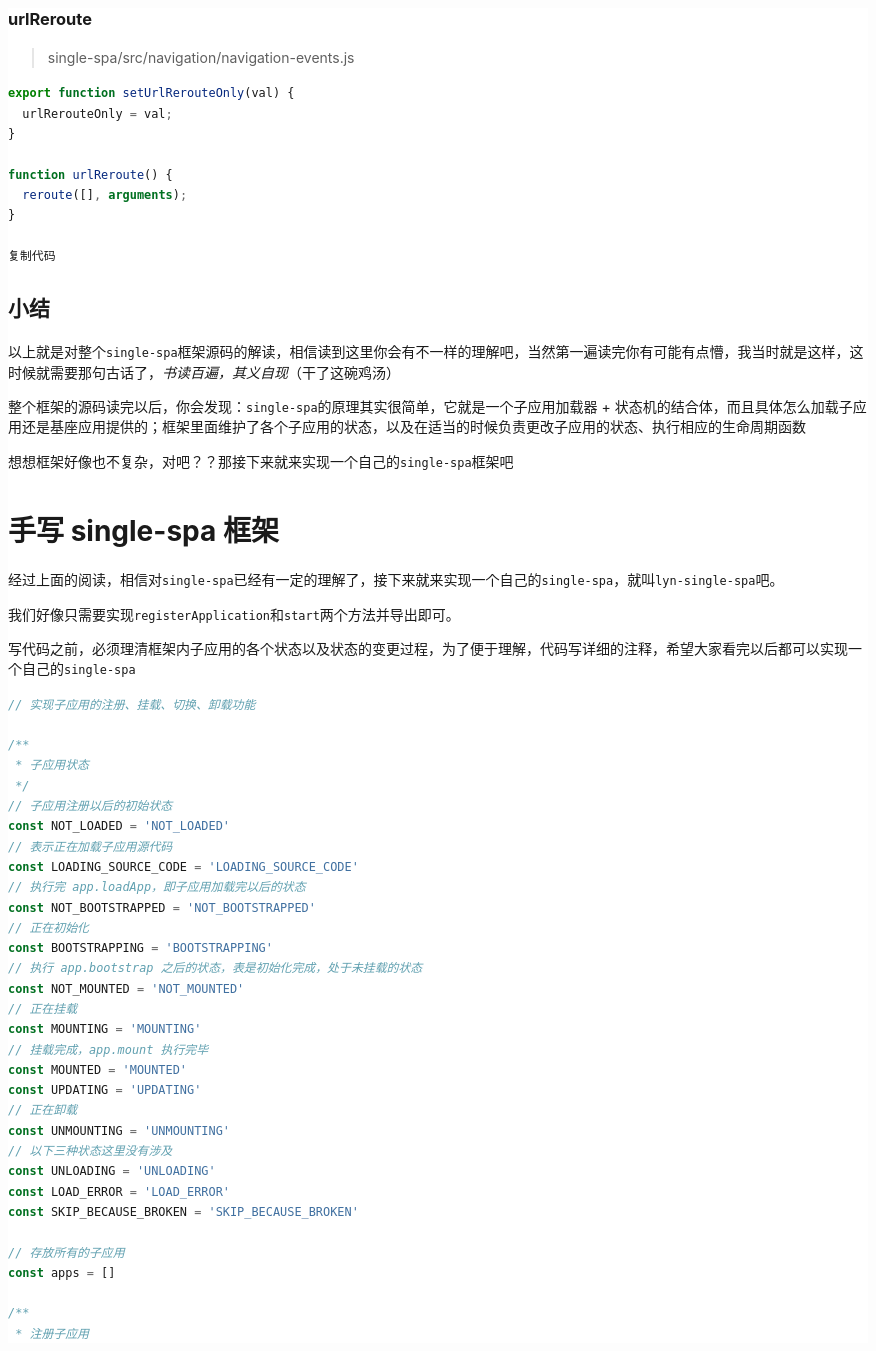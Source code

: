 ### urlReroute

> single-spa/src/navigation/navigation-events.js

```javascript
export function setUrlRerouteOnly(val) {
  urlRerouteOnly = val;
}

function urlReroute() {
  reroute([], arguments);
}

复制代码
```

## 小结

以上就是对整个`single-spa`框架源码的解读，相信读到这里你会有不一样的理解吧，当然第一遍读完你有可能有点懵，我当时就是这样，这时候就需要那句古话了，*书读百遍，其义自现*（干了这碗鸡汤）

整个框架的源码读完以后，你会发现：`single-spa`的原理其实很简单，它就是一个子应用加载器 + 状态机的结合体，而且具体怎么加载子应用还是基座应用提供的；框架里面维护了各个子应用的状态，以及在适当的时候负责更改子应用的状态、执行相应的生命周期函数

想想框架好像也不复杂，对吧？？那接下来就来实现一个自己的`single-spa`框架吧

# 手写 single-spa 框架

经过上面的阅读，相信对`single-spa`已经有一定的理解了，接下来就来实现一个自己的`single-spa`，就叫`lyn-single-spa`吧。

我们好像只需要实现`registerApplication`和`start`两个方法并导出即可。

写代码之前，必须理清框架内子应用的各个状态以及状态的变更过程，为了便于理解，代码写详细的注释，希望大家看完以后都可以实现一个自己的`single-spa`

```javascript
// 实现子应用的注册、挂载、切换、卸载功能

/**
 * 子应用状态
 */
// 子应用注册以后的初始状态
const NOT_LOADED = 'NOT_LOADED'
// 表示正在加载子应用源代码
const LOADING_SOURCE_CODE = 'LOADING_SOURCE_CODE'
// 执行完 app.loadApp，即子应用加载完以后的状态
const NOT_BOOTSTRAPPED = 'NOT_BOOTSTRAPPED'
// 正在初始化
const BOOTSTRAPPING = 'BOOTSTRAPPING'
// 执行 app.bootstrap 之后的状态，表是初始化完成，处于未挂载的状态
const NOT_MOUNTED = 'NOT_MOUNTED'
// 正在挂载
const MOUNTING = 'MOUNTING'
// 挂载完成，app.mount 执行完毕
const MOUNTED = 'MOUNTED'
const UPDATING = 'UPDATING'
// 正在卸载
const UNMOUNTING = 'UNMOUNTING'
// 以下三种状态这里没有涉及
const UNLOADING = 'UNLOADING'
const LOAD_ERROR = 'LOAD_ERROR'
const SKIP_BECAUSE_BROKEN = 'SKIP_BECAUSE_BROKEN'

// 存放所有的子应用
const apps = []

/**
 * 注册子应用
```